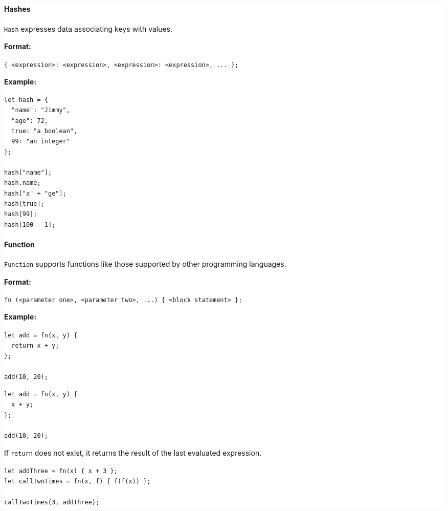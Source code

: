 #### Hashes

`Hash` expresses data associating keys with values.

**Format:**

```
{ <expression>: <expression>, <expression>: <expression>, ... };
```

**Example:**

```
let hash = {
  "name": "Jimmy",
  "age": 72,
  true: "a boolean",
  99: "an integer"
};

hash["name"];
hash.name;
hash["a" + "ge"];
hash[true];
hash[99];
hash[100 - 1];
```

#### Function

`Function` supports functions like those supported by other programming languages.

**Format:**

```
fn (<parameter one>, <parameter two>, ...) { <block statement> };
```

**Example:**

```
let add = fn(x, y) {
  return x + y;
};

add(10, 20);
```

```
let add = fn(x, y) {
  x + y;
};

add(10, 20);
```

If `return` does not exist, it returns the result of the last evaluated expression.

```
let addThree = fn(x) { x + 3 };
let callTwoTimes = fn(x, f) { f(f(x)) };

callTwoTimes(3, addThree);
```


[writing-an-interpreter-in-go]: https://interpreterbook.com/#the-monkey-programming-language